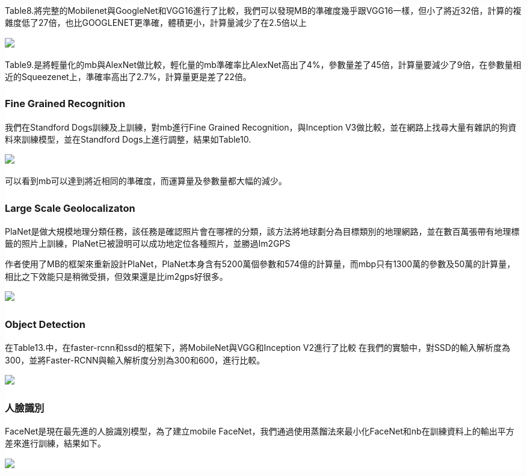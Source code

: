 Table8.將完整的Mobilenet與GoogleNet和VGG16進行了比較，我們可以發現MB的準確度幾乎跟VGG16一樣，但小了將近32倍，計算的複雜度低了27倍，也比GOOGLENET更準確，體積更小，計算量減少了在2.5倍以上

![](https://i.imgur.com/iWwJ6a6.png)

Table9.是將輕量化的mb與AlexNet做比較，輕化量的mb準確率比AlexNet高出了4%，參數量差了45倍，計算量要減少了9倍，在參數量相近的Squeezenet上，準確率高出了2.7%，計算量更是差了22倍。

### Fine Grained Recognition
我們在Standford Dogs訓練及上訓練，對mb進行Fine Grained Recognition，與Inception V3做比較，並在網路上找尋大量有雜訊的狗資料來訓練模型，並在Standford Dogs上進行調整，結果如Table10.

![](https://i.imgur.com/uOlKl2F.png)

可以看到mb可以達到將近相同的準確度，而運算量及參數量都大幅的減少。

### Large Scale Geolocalizaton
PlaNet是做大規模地理分類任務，該任務是確認照片會在哪裡的分類，該方法將地球劃分為目標類別的地理網路，並在數百萬張帶有地理標籤的照片上訓練，PlaNet已被證明可以成功地定位各種照片，並勝過Im2GPS

作者使用了MB的框架來重新設計PlaNet，PlaNet本身含有5200萬個參數和574億的計算量，而mbp只有1300萬的參數及50萬的計算量，相比之下效能只是稍微受損，但效果還是比im2gps好很多。

![](https://i.imgur.com/pX3dmVc.png)

### Object Detection
在Table13.中，在faster-rcnn和ssd的框架下，將MobileNet與VGG和Inception V2進行了比較
在我們的實驗中，對SSD的輸入解析度為300，並將Faster-RCNN與輸入解析度分別為300和600，進行比較。

![](https://i.imgur.com/deXiQtB.png)

### 人臉識別
FaceNet是現在最先進的人臉識別模型，為了建立mobile FaceNet，我們通過使用蒸餾法來最小化FaceNet和nb在訓練資料上的輸出平方差來進行訓練，結果如下。

![](https://i.imgur.com/md1KzpA.png)

